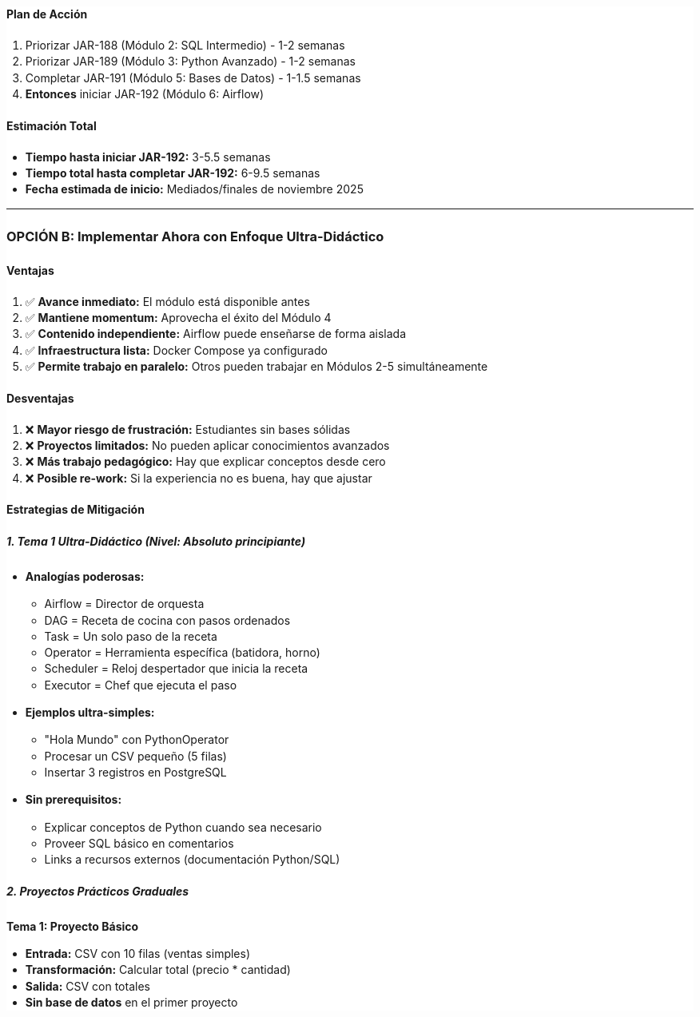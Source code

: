 #### Plan de Acción
1. Priorizar JAR-188 (Módulo 2: SQL Intermedio) - 1-2 semanas
2. Priorizar JAR-189 (Módulo 3: Python Avanzado) - 1-2 semanas
3. Completar JAR-191 (Módulo 5: Bases de Datos) - 1-1.5 semanas
4. **Entonces** iniciar JAR-192 (Módulo 6: Airflow)

#### Estimación Total
- **Tiempo hasta iniciar JAR-192:** 3-5.5 semanas
- **Tiempo total hasta completar JAR-192:** 6-9.5 semanas
- **Fecha estimada de inicio:** Mediados/finales de noviembre 2025

---

### OPCIÓN B: Implementar Ahora con Enfoque Ultra-Didáctico

#### Ventajas
1. ✅ **Avance inmediato:** El módulo está disponible antes
2. ✅ **Mantiene momentum:** Aprovecha el éxito del Módulo 4
3. ✅ **Contenido independiente:** Airflow puede enseñarse de forma aislada
4. ✅ **Infraestructura lista:** Docker Compose ya configurado
5. ✅ **Permite trabajo en paralelo:** Otros pueden trabajar en Módulos 2-5 simultáneamente

#### Desventajas
1. ❌ **Mayor riesgo de frustración:** Estudiantes sin bases sólidas
2. ❌ **Proyectos limitados:** No pueden aplicar conocimientos avanzados
3. ❌ **Más trabajo pedagógico:** Hay que explicar conceptos desde cero
4. ❌ **Posible re-work:** Si la experiencia no es buena, hay que ajustar

#### Estrategias de Mitigación

##### 1. Tema 1 Ultra-Didáctico (Nivel: Absoluto principiante)
- **Analogías poderosas:**
  - Airflow = Director de orquesta
  - DAG = Receta de cocina con pasos ordenados
  - Task = Un solo paso de la receta
  - Operator = Herramienta específica (batidora, horno)
  - Scheduler = Reloj despertador que inicia la receta
  - Executor = Chef que ejecuta el paso

- **Ejemplos ultra-simples:**
  - "Hola Mundo" con PythonOperator
  - Procesar un CSV pequeño (5 filas)
  - Insertar 3 registros en PostgreSQL

- **Sin prerequisitos:**
  - Explicar conceptos de Python cuando sea necesario
  - Proveer SQL básico en comentarios
  - Links a recursos externos (documentación Python/SQL)

##### 2. Proyectos Prácticos Graduales

**Tema 1: Proyecto Básico**
- **Entrada:** CSV con 10 filas (ventas simples)
- **Transformación:** Calcular total (precio * cantidad)
- **Salida:** CSV con totales
- **Sin base de datos** en el primer proyecto

